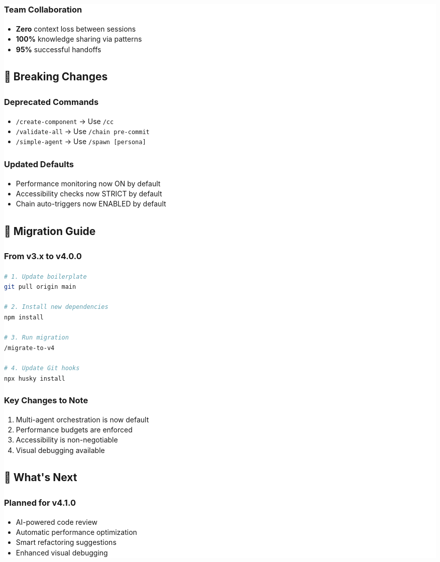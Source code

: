 ### Team Collaboration
- **Zero** context loss between sessions
- **100%** knowledge sharing via patterns
- **95%** successful handoffs

## 🚨 Breaking Changes

### Deprecated Commands
- `/create-component` → Use `/cc`
- `/validate-all` → Use `/chain pre-commit`
- `/simple-agent` → Use `/spawn [persona]`

### Updated Defaults
- Performance monitoring now ON by default
- Accessibility checks now STRICT by default
- Chain auto-triggers now ENABLED by default

## 🎯 Migration Guide

### From v3.x to v4.0.0
```bash
# 1. Update boilerplate
git pull origin main

# 2. Install new dependencies
npm install

# 3. Run migration
/migrate-to-v4

# 4. Update Git hooks
npx husky install
```

### Key Changes to Note
1. Multi-agent orchestration is now default
2. Performance budgets are enforced
3. Accessibility is non-negotiable
4. Visual debugging available

## 🔮 What's Next

### Planned for v4.1.0
- AI-powered code review
- Automatic performance optimization
- Smart refactoring suggestions
- Enhanced visual debugging
